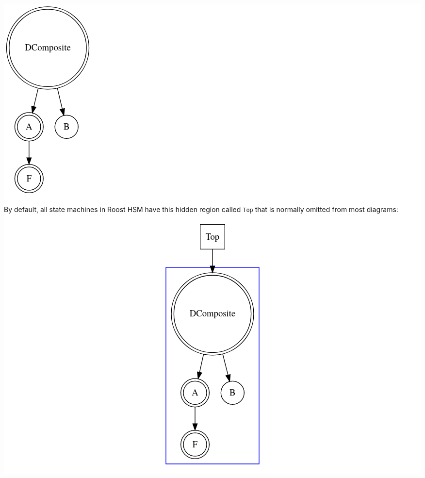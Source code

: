<img src="docs/images/fsm_error_tree_initial_children.png">
</div>

By default, all state machines in Roost HSM have this hidden region called `Top` that is normally omitted from most diagrams:

<div align="center">
<img src="docs/images/fsm_error_tree_initial_children_top.png">
</div>
